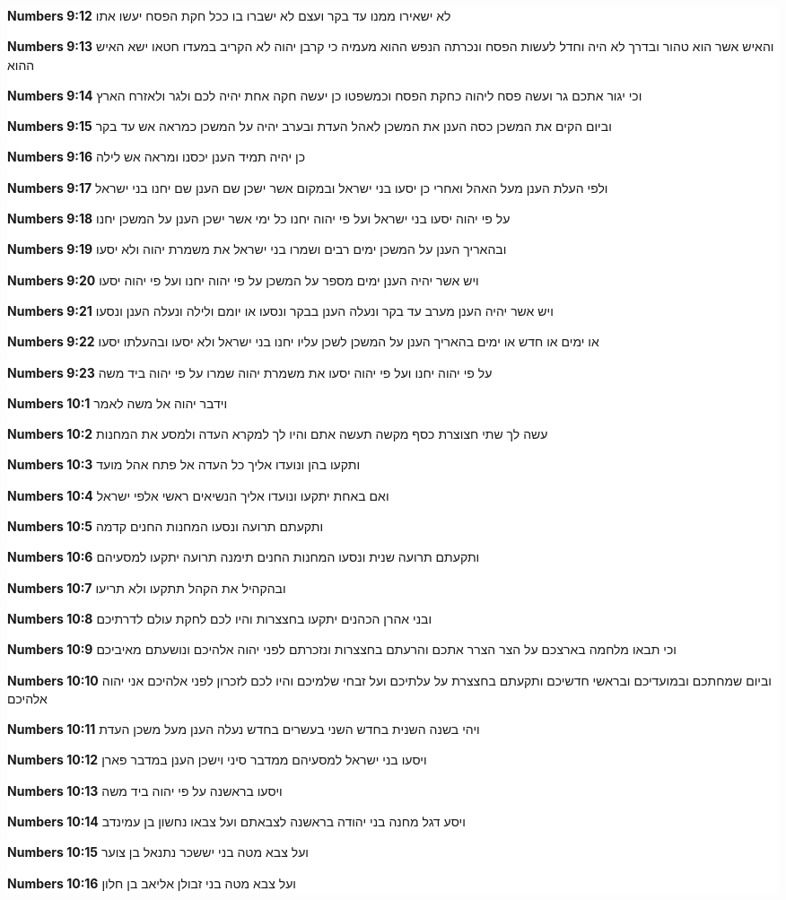 **Numbers 9:12**   לא ישאירו ממנו עד בקר ועצם לא ישברו בו ככל חקת הפסח יעשו אתו

**Numbers 9:13**   והאיש אשר הוא טהור ובדרך לא היה וחדל לעשות הפסח ונכרתה הנפש ההוא מעמיה כי קרבן יהוה לא הקריב במעדו חטאו ישא האיש ההוא

**Numbers 9:14**   וכי יגור אתכם גר ועשה פסח ליהוה כחקת הפסח וכמשפטו כן יעשה חקה אחת יהיה לכם ולגר ולאזרח הארץ

**Numbers 9:15**   וביום הקים את המשכן כסה הענן את המשכן לאהל העדת ובערב יהיה על המשכן כמראה אש עד בקר

**Numbers 9:16**   כן יהיה תמיד הענן יכסנו ומראה אש לילה

**Numbers 9:17**   ולפי העלת הענן מעל האהל ואחרי כן יסעו בני ישראל ובמקום אשר ישכן שם הענן שם יחנו בני ישראל

**Numbers 9:18**   על פי יהוה יסעו בני ישראל ועל פי יהוה יחנו כל ימי אשר ישכן הענן על המשכן יחנו

**Numbers 9:19**   ובהאריך הענן על המשכן ימים רבים ושמרו בני ישראל את משמרת יהוה ולא יסעו

**Numbers 9:20**   ויש אשר יהיה הענן ימים מספר על המשכן על פי יהוה יחנו ועל פי יהוה יסעו

**Numbers 9:21**   ויש אשר יהיה הענן מערב עד בקר ונעלה הענן בבקר ונסעו או יומם ולילה ונעלה הענן ונסעו

**Numbers 9:22**   או ימים או חדש או ימים בהאריך הענן על המשכן לשכן עליו יחנו בני ישראל ולא יסעו ובהעלתו יסעו

**Numbers 9:23**   על פי יהוה יחנו ועל פי יהוה יסעו את משמרת יהוה שמרו על פי יהוה ביד משה

**Numbers 10:1**   וידבר יהוה אל משה לאמר

**Numbers 10:2**   עשה לך שתי חצוצרת כסף מקשה תעשה אתם והיו לך למקרא העדה ולמסע את המחנות

**Numbers 10:3**   ותקעו בהן ונועדו אליך כל העדה אל פתח אהל מועד

**Numbers 10:4**   ואם באחת יתקעו ונועדו אליך הנשיאים ראשי אלפי ישראל

**Numbers 10:5**   ותקעתם תרועה ונסעו המחנות החנים קדמה

**Numbers 10:6**   ותקעתם תרועה שנית ונסעו המחנות החנים תימנה תרועה יתקעו למסעיהם

**Numbers 10:7**   ובהקהיל את הקהל תתקעו ולא תריעו

**Numbers 10:8**   ובני אהרן הכהנים יתקעו ב͏חצצרות והיו לכם לחקת עולם לדרתיכם

**Numbers 10:9**   וכי תבאו מלחמה בארצכם על הצר הצרר אתכם והרעתם בחצצרות ונזכרתם לפני יהוה אלהיכם ונושעתם מאיביכם

**Numbers 10:10**   וביום שמחתכם ובמועדיכם ובראשי חדשיכם ותקעתם בחצצרת על עלתיכם ועל זבחי שלמיכם והיו לכם לזכרון לפני אלהיכם אני יהוה אלהיכם

**Numbers 10:11**   ויהי בשנה השנית בחדש השני בעשרים בחדש נעלה הענן מעל משכן העדת

**Numbers 10:12**   ויסעו בני ישראל למסעיהם ממדבר סיני וישכן הענן במדבר פארן

**Numbers 10:13**   ויסעו בראשנה על פי יהוה ביד משה

**Numbers 10:14**   ויסע דגל מחנה בני יהודה בראשנה לצבאתם ועל צבאו נחשון בן עמינדב

**Numbers 10:15**   ועל צבא מטה בני יששכר נתנאל בן צוער

**Numbers 10:16**   ועל צבא מטה בני זבולן אליאב בן חלון
